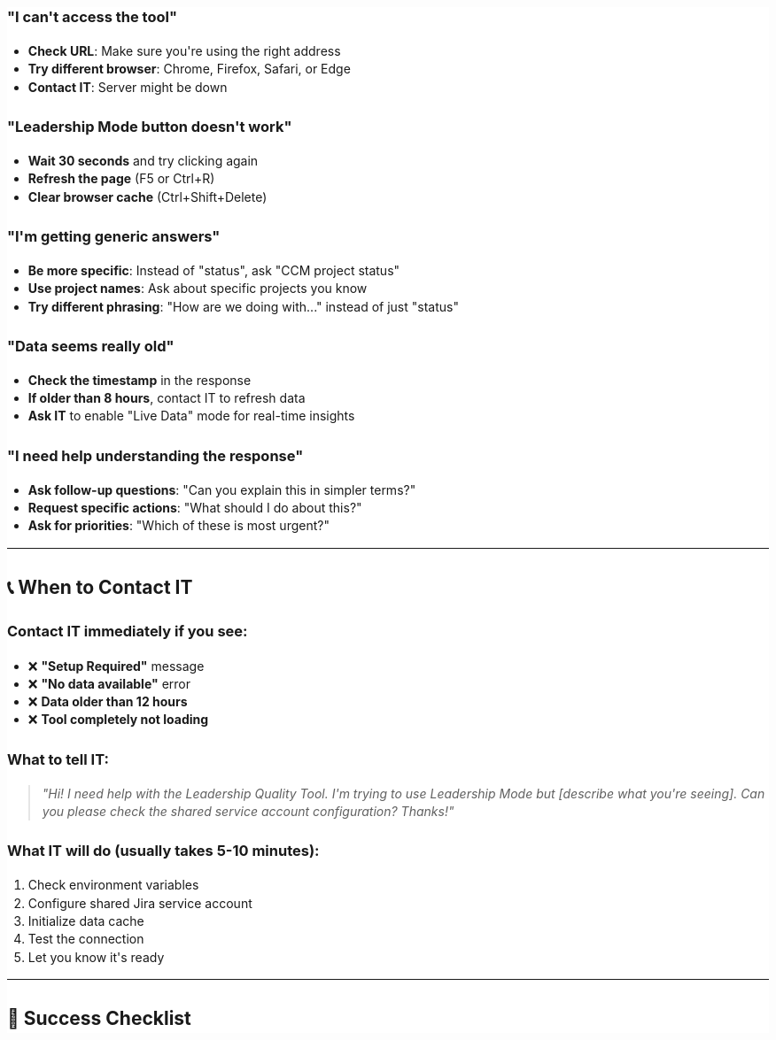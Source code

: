 ### **"I can't access the tool"**
- **Check URL**: Make sure you're using the right address
- **Try different browser**: Chrome, Firefox, Safari, or Edge
- **Contact IT**: Server might be down

### **"Leadership Mode button doesn't work"**
- **Wait 30 seconds** and try clicking again
- **Refresh the page** (F5 or Ctrl+R)
- **Clear browser cache** (Ctrl+Shift+Delete)

### **"I'm getting generic answers"**
- **Be more specific**: Instead of "status", ask "CCM project status"
- **Use project names**: Ask about specific projects you know
- **Try different phrasing**: "How are we doing with..." instead of just "status"

### **"Data seems really old"**
- **Check the timestamp** in the response
- **If older than 8 hours**, contact IT to refresh data
- **Ask IT** to enable "Live Data" mode for real-time insights

### **"I need help understanding the response"**
- **Ask follow-up questions**: "Can you explain this in simpler terms?"
- **Request specific actions**: "What should I do about this?"
- **Ask for priorities**: "Which of these is most urgent?"

---

## 📞 **When to Contact IT**

### **Contact IT immediately if you see**:
- ❌ **"Setup Required"** message
- ❌ **"No data available"** error
- ❌ **Data older than 12 hours**
- ❌ **Tool completely not loading**

### **What to tell IT**:
> *"Hi! I need help with the Leadership Quality Tool. I'm trying to use Leadership Mode but [describe what you're seeing]. Can you please check the shared service account configuration? Thanks!"*

### **What IT will do** (usually takes 5-10 minutes):
1. Check environment variables
2. Configure shared Jira service account
3. Initialize data cache
4. Test the connection
5. Let you know it's ready

---

## 🎉 **Success Checklist**
